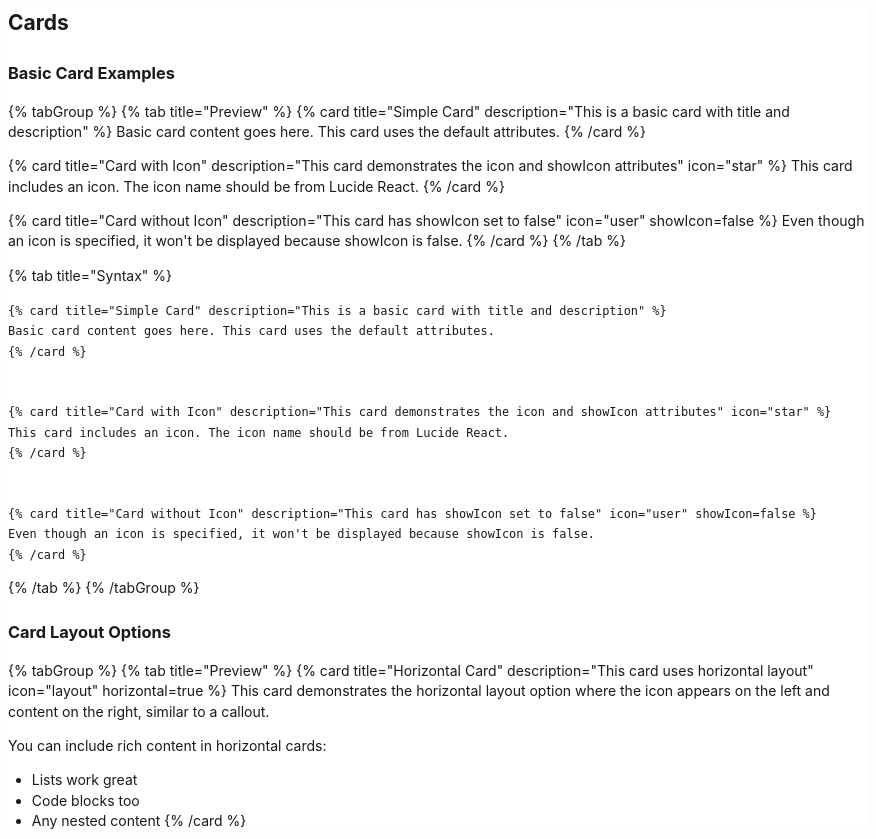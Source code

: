 ## Cards

### Basic Card Examples

{% tabGroup %}
  {% tab title="Preview" %}
  {% card title="Simple Card" description="This is a basic card with title and description" %}
  Basic card content goes here. This card uses the default attributes.
  {% /card %}

  {% card title="Card with Icon" description="This card demonstrates the icon and showIcon attributes" icon="star" %}
  This card includes an icon. The icon name should be from Lucide React.
  {% /card %}

  {% card title="Card without Icon" description="This card has showIcon set to false" icon="user" showIcon=false %}
  Even though an icon is specified, it won't be displayed because showIcon is false.
  {% /card %}
  {% /tab %}

  {% tab title="Syntax" %}
  ````markdown
  {% card title="Simple Card" description="This is a basic card with title and description" %}
  Basic card content goes here. This card uses the default attributes.
  {% /card %}


  {% card title="Card with Icon" description="This card demonstrates the icon and showIcon attributes" icon="star" %}
  This card includes an icon. The icon name should be from Lucide React.
  {% /card %}


  {% card title="Card without Icon" description="This card has showIcon set to false" icon="user" showIcon=false %}
  Even though an icon is specified, it won't be displayed because showIcon is false.
  {% /card %}
  ````
  {% /tab %}
{% /tabGroup %}

### Card Layout Options

{% tabGroup %}
  {% tab title="Preview" %}
  {% card title="Horizontal Card" description="This card uses horizontal layout" icon="layout" horizontal=true %}
  This card demonstrates the horizontal layout option where the icon appears on the left and content on the right, similar to a callout.

  You can include rich content in horizontal cards:
  - Lists work great
  - Code blocks too
  - Any nested content
  {% /card %}
